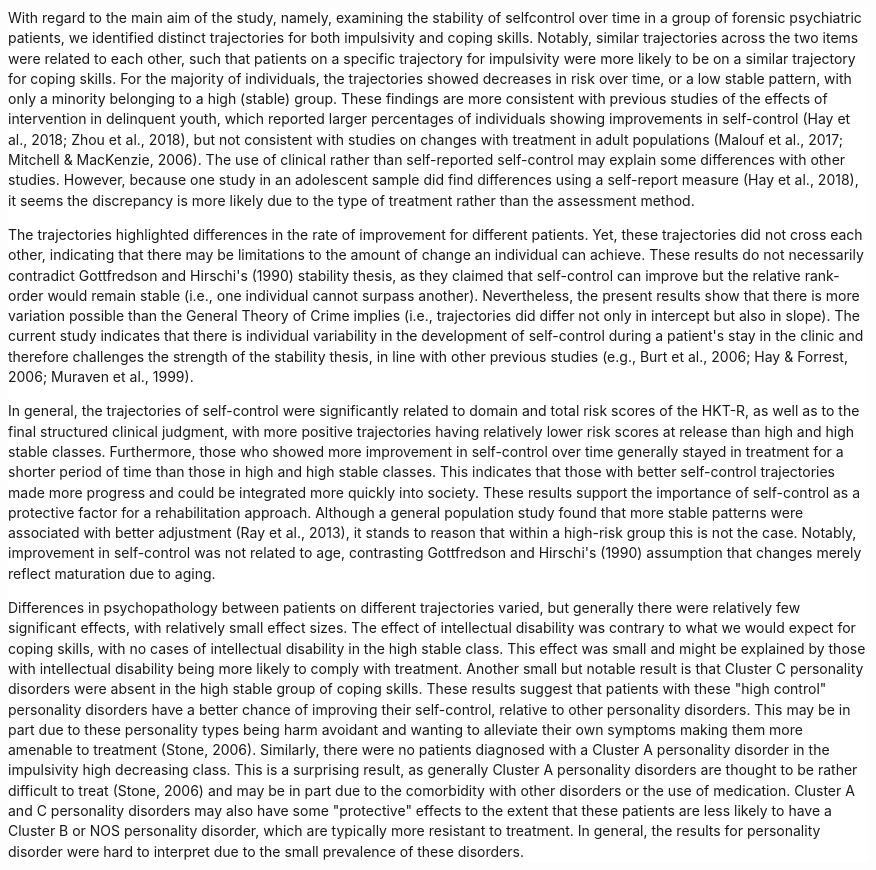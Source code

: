 With regard to the main aim of the study, namely, examining the stability of selfcontrol over time in a group of forensic psychiatric patients, we identified distinct trajectories for both impulsivity and coping skills. Notably, similar trajectories across the two items were related to each other, such that patients on a specific trajectory for impulsivity were more likely to be on a similar trajectory for coping skills. For the majority of individuals, the trajectories showed decreases in risk over time, or a low stable pattern, with only a minority belonging to a high (stable) group. These findings are more consistent with previous studies of the effects of intervention in delinquent youth, which reported larger percentages of individuals showing improvements in self-control (Hay et al., 2018; Zhou et al., 2018), but not consistent with studies on changes with treatment in adult populations (Malouf et al., 2017; Mitchell & MacKenzie, 2006). The use of clinical rather than self-reported self-control may explain some differences with other studies. However, because one study in an adolescent sample did find differences using a self-report measure (Hay et al., 2018), it seems the discrepancy is more likely due to the type of treatment rather than the assessment method.

The trajectories highlighted differences in the rate of improvement for different patients. Yet, these trajectories did not cross each other, indicating that there may be limitations to the amount of change an individual can achieve. These results do not necessarily contradict Gottfredson and Hirschi's (1990) stability thesis, as they claimed that self-control can improve but the relative rank-order would remain stable (i.e., one individual cannot surpass another). Nevertheless, the present results show that there is more variation possible than the General Theory of Crime implies (i.e., trajectories did differ not only in intercept but also in slope). The current study indicates that there is individual variability in the development of self-control during a patient's stay in the clinic and therefore challenges the strength of the stability thesis, in line with other previous studies (e.g., Burt et al., 2006; Hay & Forrest, 2006; Muraven et al., 1999).

In general, the trajectories of self-control were significantly related to domain and total risk scores of the HKT-R, as well as to the final structured clinical judgment, with more positive trajectories having relatively lower risk scores at release than high and high stable classes. Furthermore, those who showed more improvement in self-control over time generally stayed in treatment for a shorter period of time than those in high and high stable classes. This indicates that those with better self-control trajectories made more progress and could be integrated more quickly into society. These results support the importance of self-control as a protective factor for a rehabilitation approach. Although a general population study found that more stable patterns were associated with better adjustment (Ray et al., 2013), it stands to reason that within a high-risk group this is not the case. Notably, improvement in self-control was not related to age, contrasting Gottfredson and Hirschi's (1990) assumption that changes merely reflect maturation due to aging.

Differences in psychopathology between patients on different trajectories varied, but generally there were relatively few significant effects, with relatively small effect sizes. The effect of intellectual disability was contrary to what we would expect for coping skills, with no cases of intellectual disability in the high stable class. This effect was small and might be explained by those with intellectual disability being more likely to comply with treatment. Another small but notable result is that Cluster C personality disorders were absent in the high stable group of coping skills. These results suggest that patients with these "high control" personality disorders have a better chance of improving their self-control, relative to other personality disorders. This may be in part due to these personality types being harm avoidant and wanting to alleviate their own symptoms making them more amenable to treatment (Stone, 2006). Similarly, there were no patients diagnosed with a Cluster A personality disorder in the impulsivity high decreasing class. This is a surprising result, as generally Cluster A personality disorders are thought to be rather difficult to treat (Stone, 2006) and may be in part due to the comorbidity with other disorders or the use of medication. Cluster A and C personality disorders may also have some "protective" effects to the extent that these patients are less likely to have a Cluster B or NOS personality disorder, which are typically more resistant to treatment. In general, the results for personality disorder were hard to interpret due to the small prevalence of these disorders.
